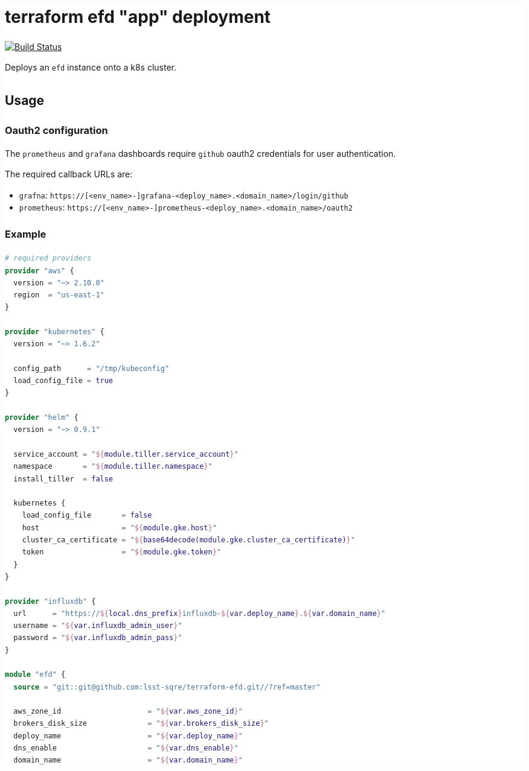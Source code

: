terraform efd "app" deployment
===

[![Build Status](https://travis-ci.org/lsst-sqre/terraform-efd.png)](https://travis-ci.org/lsst-sqre/terraform-efd)

Deploys an `efd` instance onto a k8s cluster.

Usage
---

### Oauth2 configuration

The `prometheus` and `grafana` dashboards require `github` oauth2 credentials
for user authentication.

The required callback URLs are:

* `grafna`: `https://[<env_name>-]grafana-<deploy_name>.<domain_name>/login/github`
* `prometheus`: `https://[<env_name>-]prometheus-<deploy_name>.<domain_name>/oauth2`

### Example

```terraform
# required providers
provider "aws" {
  version = "~> 2.10.0"
  region  = "us-east-1"
}

provider "kubernetes" {
  version = "~> 1.6.2"

  config_path      = "/tmp/kubeconfig"
  load_config_file = true
}

provider "helm" {
  version = "~> 0.9.1"

  service_account = "${module.tiller.service_account}"
  namespace       = "${module.tiller.namespace}"
  install_tiller  = false

  kubernetes {
    load_config_file       = false
    host                   = "${module.gke.host}"
    cluster_ca_certificate = "${base64decode(module.gke.cluster_ca_certificate)}"
    token                  = "${module.gke.token}"
  }
}

provider "influxdb" {
  url      = "https://${local.dns_prefix}influxdb-${var.deploy_name}.${var.domain_name}"
  username = "${var.influxdb_admin_user}"
  password = "${var.influxdb_admin_pass}"
}

module "efd" {
  source = "git::git@github.com:lsst-sqre/terraform-efd.git//?ref=master"

  aws_zone_id                    = "${var.aws_zone_id}"
  brokers_disk_size              = "${var.brokers_disk_size}"
  deploy_name                    = "${var.deploy_name}"
  dns_enable                     = "${var.dns_enable}"
  domain_name                    = "${var.domain_name}"
```